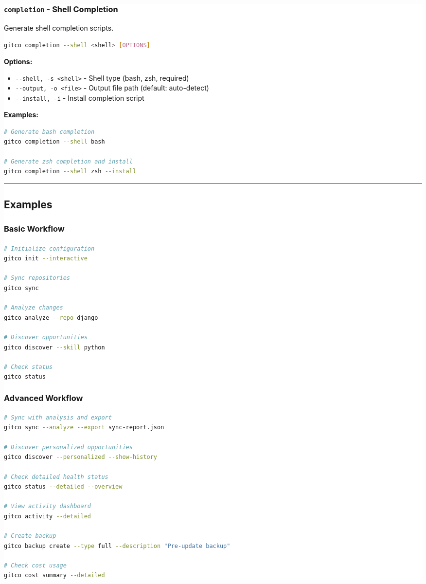 ### `completion` - Shell Completion

Generate shell completion scripts.

```bash
gitco completion --shell <shell> [OPTIONS]
```

**Options:**
- `--shell, -s <shell>` - Shell type (bash, zsh, required)
- `--output, -o <file>` - Output file path (default: auto-detect)
- `--install, -i` - Install completion script

**Examples:**
```bash
# Generate bash completion
gitco completion --shell bash

# Generate zsh completion and install
gitco completion --shell zsh --install
```

---

## Examples

### Basic Workflow

```bash
# Initialize configuration
gitco init --interactive

# Sync repositories
gitco sync

# Analyze changes
gitco analyze --repo django

# Discover opportunities
gitco discover --skill python

# Check status
gitco status
```

### Advanced Workflow

```bash
# Sync with analysis and export
gitco sync --analyze --export sync-report.json

# Discover personalized opportunities
gitco discover --personalized --show-history

# Check detailed health status
gitco status --detailed --overview

# View activity dashboard
gitco activity --detailed

# Create backup
gitco backup create --type full --description "Pre-update backup"

# Check cost usage
gitco cost summary --detailed
```
